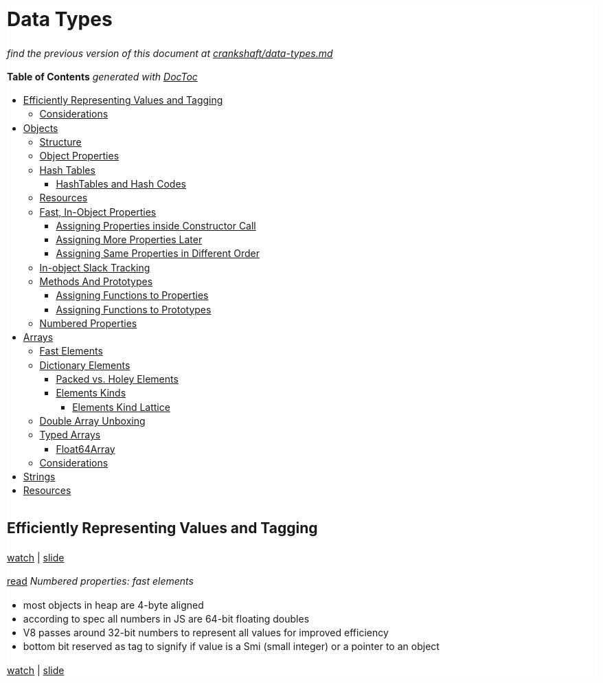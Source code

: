 # Data Types

_find the previous version of this document at
[crankshaft/data-types.md](crankshaft/data-types.md)_



**Table of Contents**  *generated with [DocToc](https://github.com/thlorenz/doctoc)*

- [Efficiently Representing Values and Tagging](#efficiently-representing-values-and-tagging)
  - [Considerations](#considerations)
- [Objects](#objects)
  - [Structure](#structure)
  - [Object Properties](#object-properties)
  - [Hash Tables](#hash-tables)
    - [HashTables and Hash Codes](#hashtables-and-hash-codes)
  - [Resources](#resources)
  - [Fast, In-Object Properties](#fast-in-object-properties)
    - [Assigning Properties inside Constructor Call](#assigning-properties-inside-constructor-call)
    - [Assigning More Properties Later](#assigning-more-properties-later)
    - [Assigning Same Properties in Different Order](#assigning-same-properties-in-different-order)
  - [In-object Slack Tracking](#in-object-slack-tracking)
  - [Methods And Prototypes](#methods-and-prototypes)
    - [Assigning Functions to Properties](#assigning-functions-to-properties)
    - [Assigning Functions to Prototypes](#assigning-functions-to-prototypes)
  - [Numbered Properties](#numbered-properties)
- [Arrays](#arrays)
  - [Fast Elements](#fast-elements)
  - [Dictionary Elements](#dictionary-elements)
    - [Packed vs. Holey Elements](#packed-vs-holey-elements)
    - [Elements Kinds](#elements-kinds)
      - [Elements Kind Lattice](#elements-kind-lattice)
  - [Double Array Unboxing](#double-array-unboxing)
  - [Typed Arrays](#typed-arrays)
    - [Float64Array](#float64array)
  - [Considerations](#considerations-1)
- [Strings](#strings)
- [Resources](#resources-1)



## Efficiently Representing Values and Tagging

[watch](https://youtu.be/UJPdhx5zTaw?t=15m35s) | [slide](http://v8-io12.appspot.com/index.html#34)

[read](http://jayconrod.com/posts/52/a-tour-of-v8-object-representation) *Numbered properties: fast elements*

- most objects in heap are 4-byte aligned
- according to spec all numbers in JS are 64-bit floating doubles
- V8 passes around 32-bit numbers to represent all values for improved efficiency
- bottom bit reserved as tag to signify if value is a Smi (small integer) or a pointer to an object

[watch](https://youtu.be/UJPdhx5zTaw?t=10m05ss) | [slide](http://v8-io12.appspot.com/index.html#35)
